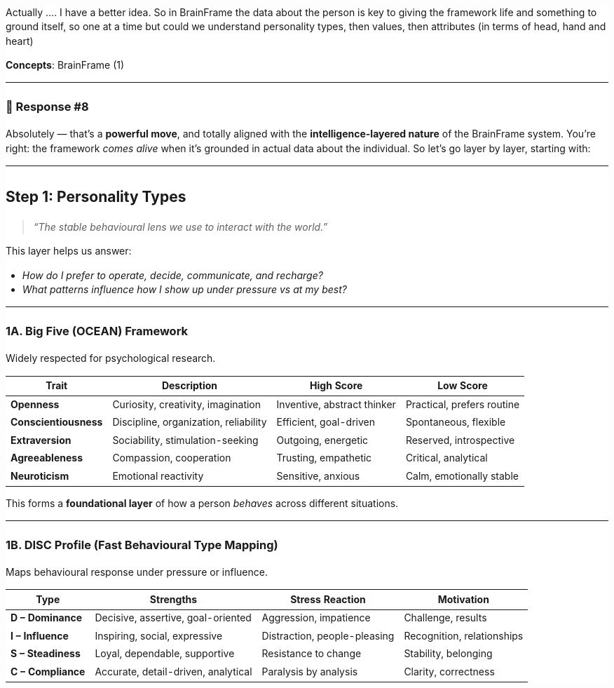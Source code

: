 Actually .... I have a better idea. So in BrainFrame the data about the person is key to giving the framework life and something to ground itself, so one at a time but could we understand personality types, then values, then attributes (in terms of head, hand and heart)


**Concepts**: BrainFrame (1)

---

### 💬 Response #8

Absolutely — that’s a **powerful move**, and totally aligned with the **intelligence-layered nature** of the BrainFrame system. You’re right: the framework _comes alive_ when it’s grounded in actual data about the individual. So let’s go layer by layer, starting with:

* * *

**Step 1: Personality Types**
-----------------------------

> _“The stable behavioural lens we use to interact with the world.”_

This layer helps us answer:

*   _How do I prefer to operate, decide, communicate, and recharge?_
*   _What patterns influence how I show up under pressure vs at my best?_

* * *

### **1A. Big Five (OCEAN) Framework**

Widely respected for psychological research.

| Trait | Description | High Score | Low Score |
| --- | --- | --- | --- |
| **Openness** | Curiosity, creativity, imagination | Inventive, abstract thinker | Practical, prefers routine |
| **Conscientiousness** | Discipline, organization, reliability | Efficient, goal-driven | Spontaneous, flexible |
| **Extraversion** | Sociability, stimulation-seeking | Outgoing, energetic | Reserved, introspective |
| **Agreeableness** | Compassion, cooperation | Trusting, empathetic | Critical, analytical |
| **Neuroticism** | Emotional reactivity | Sensitive, anxious | Calm, emotionally stable |

This forms a **foundational layer** of how a person _behaves_ across different situations.

* * *

### **1B. DISC Profile (Fast Behavioural Type Mapping)**

Maps behavioural response under pressure or influence.

| Type | Strengths | Stress Reaction | Motivation |
| --- | --- | --- | --- |
| **D – Dominance** | Decisive, assertive, goal-oriented | Aggression, impatience | Challenge, results |
| **I – Influence** | Inspiring, social, expressive | Distraction, people-pleasing | Recognition, relationships |
| **S – Steadiness** | Loyal, dependable, supportive | Resistance to change | Stability, belonging |
| **C – Compliance** | Accurate, detail-driven, analytical | Paralysis by analysis | Clarity, correctness |
